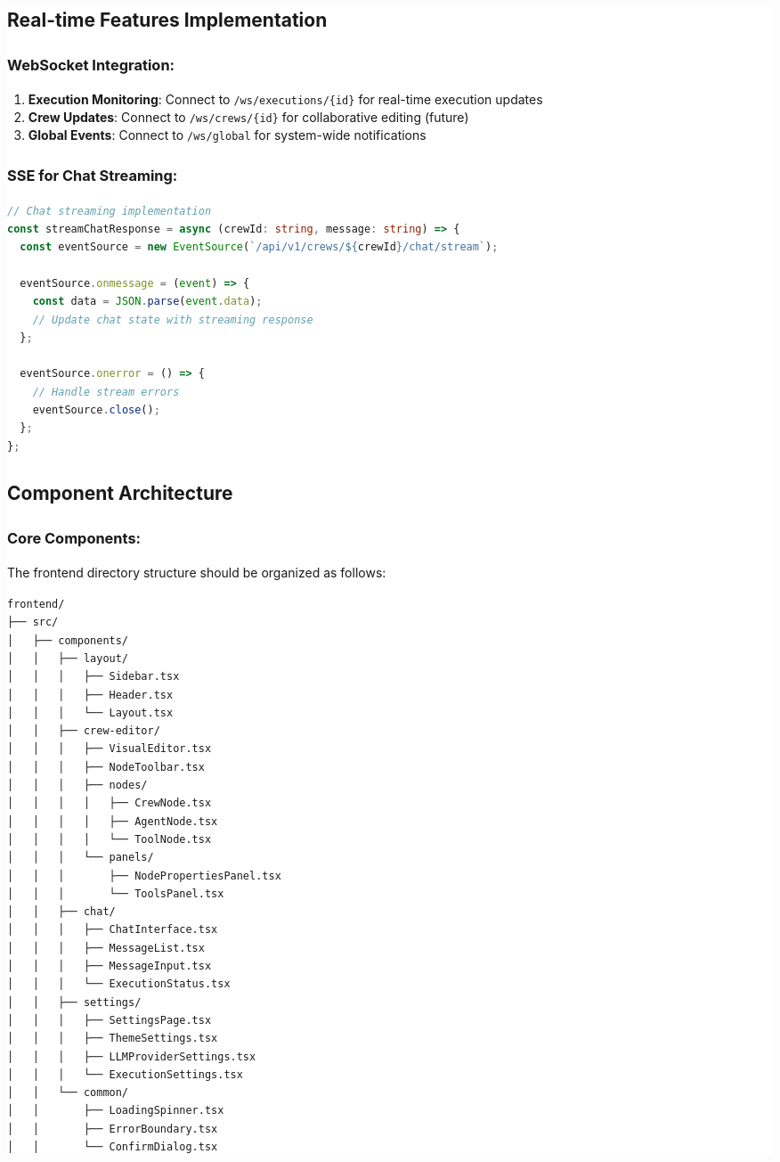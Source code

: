 ## Real-time Features Implementation

### WebSocket Integration:
1. **Execution Monitoring**: Connect to `/ws/executions/{id}` for real-time execution updates
2. **Crew Updates**: Connect to `/ws/crews/{id}` for collaborative editing (future)
3. **Global Events**: Connect to `/ws/global` for system-wide notifications

### SSE for Chat Streaming:
```typescript
// Chat streaming implementation
const streamChatResponse = async (crewId: string, message: string) => {
  const eventSource = new EventSource(`/api/v1/crews/${crewId}/chat/stream`);
  
  eventSource.onmessage = (event) => {
    const data = JSON.parse(event.data);
    // Update chat state with streaming response
  };
  
  eventSource.onerror = () => {
    // Handle stream errors
    eventSource.close();
  };
};
```

## Component Architecture

### Core Components:
The frontend directory structure should be organized as follows:

```
frontend/
├── src/
│   ├── components/
│   │   ├── layout/
│   │   │   ├── Sidebar.tsx
│   │   │   ├── Header.tsx
│   │   │   └── Layout.tsx
│   │   ├── crew-editor/
│   │   │   ├── VisualEditor.tsx
│   │   │   ├── NodeToolbar.tsx
│   │   │   ├── nodes/
│   │   │   │   ├── CrewNode.tsx
│   │   │   │   ├── AgentNode.tsx
│   │   │   │   └── ToolNode.tsx
│   │   │   └── panels/
│   │   │       ├── NodePropertiesPanel.tsx
│   │   │       └── ToolsPanel.tsx
│   │   ├── chat/
│   │   │   ├── ChatInterface.tsx
│   │   │   ├── MessageList.tsx
│   │   │   ├── MessageInput.tsx
│   │   │   └── ExecutionStatus.tsx
│   │   ├── settings/
│   │   │   ├── SettingsPage.tsx
│   │   │   ├── ThemeSettings.tsx
│   │   │   ├── LLMProviderSettings.tsx
│   │   │   └── ExecutionSettings.tsx
│   │   └── common/
│   │       ├── LoadingSpinner.tsx
│   │       ├── ErrorBoundary.tsx
│   │       └── ConfirmDialog.tsx
```